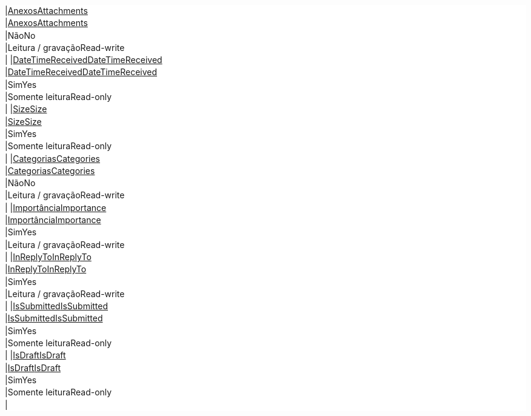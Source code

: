 |[<span data-ttu-id="49a4e-149">Anexos</span><span class="sxs-lookup"><span data-stu-id="49a4e-149">Attachments</span></span>](http://msdn.microsoft.com/en-us/library/microsoft.exchange.webservices.data.item.attachments%28v=exchg.80%29.aspx) <br/> |[<span data-ttu-id="49a4e-150">Anexos</span><span class="sxs-lookup"><span data-stu-id="49a4e-150">Attachments</span></span>](http://msdn.microsoft.com/library/b470e614-34bb-44f0-8790-7ddbdcbbd29d%28Office.15%29.aspx) <br/> |<span data-ttu-id="49a4e-151">Não</span><span class="sxs-lookup"><span data-stu-id="49a4e-151">No</span></span>  <br/> |<span data-ttu-id="49a4e-152">Leitura / gravação</span><span class="sxs-lookup"><span data-stu-id="49a4e-152">Read-write</span></span>  <br/> |
|[<span data-ttu-id="49a4e-153">DateTimeReceived</span><span class="sxs-lookup"><span data-stu-id="49a4e-153">DateTimeReceived</span></span>](http://msdn.microsoft.com/en-us/library/microsoft.exchange.webservices.data.item.datetimereceived%28v=exchg.80%29.aspx) <br/> |[<span data-ttu-id="49a4e-154">DateTimeReceived</span><span class="sxs-lookup"><span data-stu-id="49a4e-154">DateTimeReceived</span></span>](http://msdn.microsoft.com/library/8f489bd4-2434-4d0a-91fe-1b5ba7eb5765%28Office.15%29.aspx) <br/> |<span data-ttu-id="49a4e-155">Sim</span><span class="sxs-lookup"><span data-stu-id="49a4e-155">Yes</span></span>  <br/> |<span data-ttu-id="49a4e-156">Somente leitura</span><span class="sxs-lookup"><span data-stu-id="49a4e-156">Read-only</span></span>  <br/> |
|[<span data-ttu-id="49a4e-157">Size</span><span class="sxs-lookup"><span data-stu-id="49a4e-157">Size</span></span>](http://msdn.microsoft.com/en-us/library/microsoft.exchange.webservices.data.item.size%28v=exchg.80%29.aspx) <br/> |[<span data-ttu-id="49a4e-158">Size</span><span class="sxs-lookup"><span data-stu-id="49a4e-158">Size</span></span>](http://msdn.microsoft.com/library/966f4daf-c20e-49f8-aeb6-965f3e2da7c3%28Office.15%29.aspx) <br/> |<span data-ttu-id="49a4e-159">Sim</span><span class="sxs-lookup"><span data-stu-id="49a4e-159">Yes</span></span>  <br/> |<span data-ttu-id="49a4e-160">Somente leitura</span><span class="sxs-lookup"><span data-stu-id="49a4e-160">Read-only</span></span>  <br/> |
|[<span data-ttu-id="49a4e-161">Categorias</span><span class="sxs-lookup"><span data-stu-id="49a4e-161">Categories</span></span>](http://msdn.microsoft.com/en-us/library/microsoft.exchange.webservices.data.item.categories%28v=exchg.80%29.aspx) <br/> |[<span data-ttu-id="49a4e-162">Categorias</span><span class="sxs-lookup"><span data-stu-id="49a4e-162">Categories</span></span>](http://msdn.microsoft.com/library/d84d4927-b524-4e62-bf3d-1f12fec8c21a%28Office.15%29.aspx) <br/> |<span data-ttu-id="49a4e-163">Não</span><span class="sxs-lookup"><span data-stu-id="49a4e-163">No</span></span>  <br/> |<span data-ttu-id="49a4e-164">Leitura / gravação</span><span class="sxs-lookup"><span data-stu-id="49a4e-164">Read-write</span></span>  <br/> |
|[<span data-ttu-id="49a4e-165">Importância</span><span class="sxs-lookup"><span data-stu-id="49a4e-165">Importance</span></span>](http://msdn.microsoft.com/en-us/library/microsoft.exchange.webservices.data.item.importance%28v=exchg.80%29.aspx) <br/> |[<span data-ttu-id="49a4e-166">Importância</span><span class="sxs-lookup"><span data-stu-id="49a4e-166">Importance</span></span>](http://msdn.microsoft.com/library/1557f59a-41f2-43fb-9ded-88f3ec5c76cb%28Office.15%29.aspx) <br/> |<span data-ttu-id="49a4e-167">Sim</span><span class="sxs-lookup"><span data-stu-id="49a4e-167">Yes</span></span>  <br/> |<span data-ttu-id="49a4e-168">Leitura / gravação</span><span class="sxs-lookup"><span data-stu-id="49a4e-168">Read-write</span></span>  <br/> |
|[<span data-ttu-id="49a4e-169">InReplyTo</span><span class="sxs-lookup"><span data-stu-id="49a4e-169">InReplyTo</span></span>](http://msdn.microsoft.com/en-us/library/microsoft.exchange.webservices.data.item.inreplyto%28v=exchg.80%29.aspx) <br/> |[<span data-ttu-id="49a4e-170">InReplyTo</span><span class="sxs-lookup"><span data-stu-id="49a4e-170">InReplyTo</span></span>](http://msdn.microsoft.com/library/561b8941-1c26-4bbe-aa0f-b49ec8a79af5%28Office.15%29.aspx) <br/> |<span data-ttu-id="49a4e-171">Sim</span><span class="sxs-lookup"><span data-stu-id="49a4e-171">Yes</span></span>  <br/> |<span data-ttu-id="49a4e-172">Leitura / gravação</span><span class="sxs-lookup"><span data-stu-id="49a4e-172">Read-write</span></span>  <br/> |
|[<span data-ttu-id="49a4e-173">IsSubmitted</span><span class="sxs-lookup"><span data-stu-id="49a4e-173">IsSubmitted</span></span>](http://msdn.microsoft.com/en-us/library/microsoft.exchange.webservices.data.item.issubmitted%28v=exchg.80%29.aspx) <br/> |[<span data-ttu-id="49a4e-174">IsSubmitted</span><span class="sxs-lookup"><span data-stu-id="49a4e-174">IsSubmitted</span></span>](http://msdn.microsoft.com/library/2399e27e-bd8c-46b6-a3aa-674842e098c9%28Office.15%29.aspx) <br/> |<span data-ttu-id="49a4e-175">Sim</span><span class="sxs-lookup"><span data-stu-id="49a4e-175">Yes</span></span>  <br/> |<span data-ttu-id="49a4e-176">Somente leitura</span><span class="sxs-lookup"><span data-stu-id="49a4e-176">Read-only</span></span>  <br/> |
|[<span data-ttu-id="49a4e-177">IsDraft</span><span class="sxs-lookup"><span data-stu-id="49a4e-177">IsDraft</span></span>](http://msdn.microsoft.com/en-us/library/microsoft.exchange.webservices.data.item.isdraft%28v=exchg.80%29.aspx) <br/> |[<span data-ttu-id="49a4e-178">IsDraft</span><span class="sxs-lookup"><span data-stu-id="49a4e-178">IsDraft</span></span>](http://msdn.microsoft.com/library/8b8d9cc9-a512-458a-94e4-af210ac83bd7%28Office.15%29.aspx) <br/> |<span data-ttu-id="49a4e-179">Sim</span><span class="sxs-lookup"><span data-stu-id="49a4e-179">Yes</span></span>  <br/> |<span data-ttu-id="49a4e-180">Somente leitura</span><span class="sxs-lookup"><span data-stu-id="49a4e-180">Read-only</span></span>  <br/> |